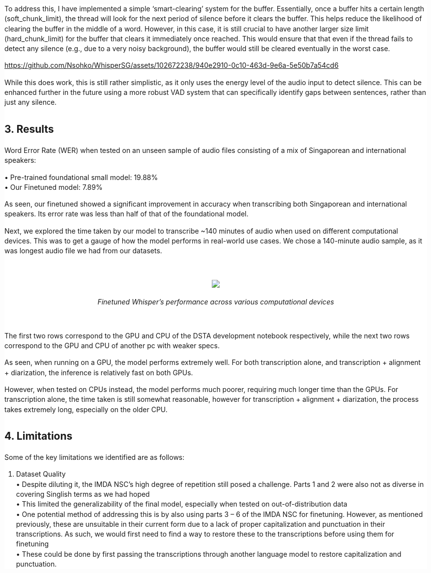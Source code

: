 To address this, I have implemented a simple ‘smart-clearing’ system for the buffer. Essentially, once a buffer hits a certain length (soft_chunk_limit), the thread will look for the next period of silence before it clears the buffer. This helps reduce the likelihood of clearing the buffer in the middle of a word. However, in this case, it is still crucial to have another larger size limit (hard_chunk_limit) for the buffer that clears it immediately once reached. This would ensure that that even if the thread fails to detect any silence (e.g., due to a very noisy background), the buffer would still be cleared eventually in the worst case.


https://github.com/Nsohko/WhisperSG/assets/102672238/940e2910-0c10-463d-9e6a-5e50b7a54cd6

While this does work, this is still rather simplistic, as it only uses the energy level of the audio input to detect silence. This can be enhanced further in the future using a more robust VAD system that can specifically identify gaps between sentences, rather than just any silence.

## 3. Results

Word Error Rate (WER) when tested on an unseen sample of audio files consisting of a mix of Singaporean and international speakers:

•	Pre-trained foundational small model:  19.88%  
•	Our Finetuned model: 7.89%  

As seen, our finetuned showed a significant improvement in accuracy when transcribing both Singaporean and international speakers. Its error rate was less than half of that of the foundational model.

Next, we explored the time taken by our model to transcribe ~140 minutes of audio when used on different computational devices. This was to get a gauge of how the model performs in real-world use cases. We chose a 140-minute audio sample, as it was longest audio file we had from our datasets.

</br>
<p align="center">
  <img src=https://github.com/Nsohko/WhisperSG/assets/102672238/e0bb04e0-bf1c-4e25-9411-8a56cf4d9567>
</p>
<p align="center"><em>
Finetuned Whisper’s performance across various computational devices
</em></p>
</br>

The first two rows correspond to the GPU and CPU of the DSTA development notebook respectively, while the next two rows correspond to the GPU and CPU of another pc with weaker specs.

As seen, when running on a GPU, the model performs extremely well. For both transcription alone, and transcription + alignment + diarization, the inference is relatively fast on both GPUs.

However, when tested on CPUs instead, the model performs much poorer, requiring much longer time than the GPUs. For transcription alone, the time taken is still somewhat reasonable, however for transcription + alignment + diarization, the process takes extremely long, especially on the older CPU.

## 4. Limitations

Some of the key limitations we identified are as follows:
1.	Dataset Quality  
•	Despite diluting it, the IMDA NSC’s high degree of repetition still posed a challenge. Parts 1 and 2 were also not as diverse in covering Singlish terms as we had hoped  
•	This limited the generalizability of the final model, especially when tested on out-of-distribution data  
•	One potential method of addressing this is by also using parts 3 – 6 of the IMDA NSC for finetuning. However, as mentioned previously, these are unsuitable in their current form due to a lack of proper capitalization and punctuation in their transcriptions. As such, we would first need to find a way to restore these to the transcriptions before using them for finetuning  
•	These could be done by first passing the transcriptions through another language model to restore capitalization and punctuation.   
